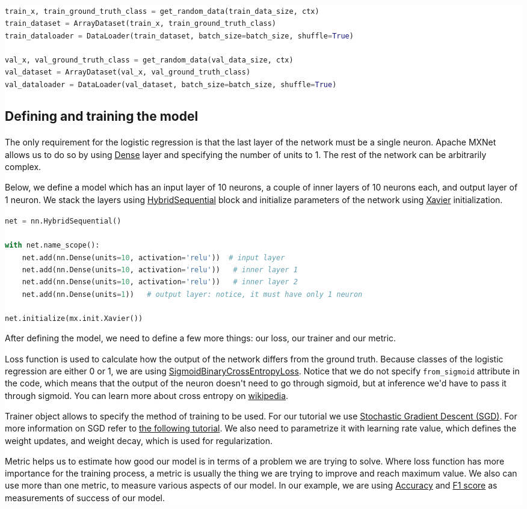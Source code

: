 
```python
train_x, train_ground_truth_class = get_random_data(train_data_size, ctx)
train_dataset = ArrayDataset(train_x, train_ground_truth_class)
train_dataloader = DataLoader(train_dataset, batch_size=batch_size, shuffle=True)

val_x, val_ground_truth_class = get_random_data(val_data_size, ctx)
val_dataset = ArrayDataset(val_x, val_ground_truth_class)
val_dataloader = DataLoader(val_dataset, batch_size=batch_size, shuffle=True)
```

## Defining and training the model

The only requirement for the logistic regression is that the last layer of the network must be a single neuron. Apache MXNet allows us to do so by using [Dense](https://mxnet.incubator.apache.org/api/python/gluon/nn.html#mxnet.gluon.nn.Dense) layer and specifying the number of units to 1. The rest of the network can be arbitrarily complex. 

Below, we define a model which has an input layer of 10 neurons, a couple of inner layers of 10 neurons each, and output layer of 1 neuron. We stack the layers using [HybridSequential](https://mxnet.incubator.apache.org/api/python/gluon/gluon.html#mxnet.gluon.nn.HybridSequential) block and initialize parameters of the network using [Xavier](https://mxnet.incubator.apache.org/api/python/optimization/optimization.html#mxnet.initializer.Xavier) initialization. 


```python
net = nn.HybridSequential()

with net.name_scope():
    net.add(nn.Dense(units=10, activation='relu'))  # input layer
    net.add(nn.Dense(units=10, activation='relu'))   # inner layer 1
    net.add(nn.Dense(units=10, activation='relu'))   # inner layer 2
    net.add(nn.Dense(units=1))   # output layer: notice, it must have only 1 neuron

net.initialize(mx.init.Xavier())
```

After defining the model, we need to define a few more things: our loss, our trainer and our metric.

Loss function is used to calculate how the output of the network differs from the ground truth. Because classes  of the logistic regression are either 0 or 1, we are using [SigmoidBinaryCrossEntropyLoss](https://mxnet.incubator.apache.org/api/python/gluon/loss.html#mxnet.gluon.loss.SigmoidBinaryCrossEntropyLoss). Notice that we do not specify `from_sigmoid` attribute in the code, which means that the output of the neuron doesn't need to go through sigmoid, but at inference we'd have to pass it through sigmoid. You can learn more about cross entropy on [wikipedia](https://en.wikipedia.org/wiki/Cross_entropy).

Trainer object allows to specify the method of training to be used. For our tutorial we use [Stochastic Gradient Descent (SGD)](https://mxnet.incubator.apache.org/api/python/optimization/optimization.html#mxnet.optimizer.SGD). For more information on SGD refer to [the following tutorial](https://gluon.mxnet.io/chapter06_optimization/gd-sgd-scratch.html). We also need to parametrize it with learning rate value, which defines the weight updates, and weight decay, which is used for regularization.

Metric helps us to estimate how good our model is in terms of a problem we are trying to solve. Where loss function has more importance for the training process, a metric is usually the thing we are trying to improve and reach maximum value. We also can use more than one metric, to measure various aspects of our model. In our example, we are using [Accuracy](https://mxnet.incubator.apache.org/api/python/model.html#mxnet.metric.Accuracy) and [F1 score](https://mxnet.incubator.apache.org/api/python/model.html#mxnet.metric.F1) as measurements of success of our model. 
